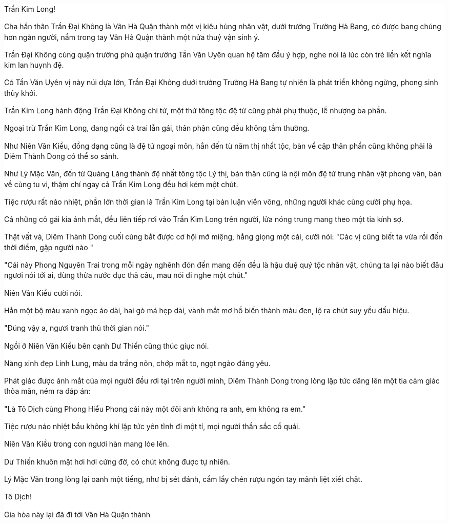 Trần Kim Long!

Cha hắn thân Trần Đại Không là Vân Hà Quận thành một vị kiêu hùng nhân vật, dưới trướng Trường Hà Bang, có được bang chúng hơn ngàn người, nắm trong tay Vân Hà Quận thành một nửa thuỷ vận sinh ý.

Trần Đại Không cùng quận trưởng phủ quận trưởng Tần Văn Uyên quan hệ tâm đầu ý hợp, nghe nói là lúc còn trẻ liền kết nghĩa kim lan huynh đệ.

Có Tần Văn Uyên vị này núi dựa lớn, Trần Đại Không dưới trướng Trường Hà Bang tự nhiên là phát triển không ngừng, phong sinh thủy khởi.

Trần Kim Long hành động Trần Đại Không chi tử, một thứ tông tộc đệ tử cũng phải phụ thuộc, lễ nhượng ba phần.

Ngoại trừ Trần Kim Long, đang ngồi cả trai lẫn gái, thân phận cũng đều không tầm thường.

Như Niên Vân Kiều, đồng dạng cũng là đệ tử ngoại môn, hắn đến từ năm thị nhất tộc, bàn về cập thân phần cũng không phải là Diêm Thành Dong có thể so sánh.

Như Lý Mặc Vân, đến từ Quảng Lăng thành đệ nhất tông tộc Lý thị, bản thân cũng là nội môn đệ tử trung nhân vật phong vân, bàn về cùng tu vi, thậm chí ngay cả Trần Kim Long đều hơi kém một chút.

Tiệc rượu rất náo nhiệt, phần lớn thời gian là Trần Kim Long tại bàn luận viển vông, những người khác cùng cười phụ họa.

Cả những cô gái kia ánh mắt, đều liên tiếp rơi vào Trần Kim Long trên người, lửa nóng trung mang theo một tia kính sợ.

Thật vất vả, Diêm Thành Dong cuối cùng bắt được cơ hội mở miệng, hắng giọng một cái, cười nói: "Các vị cũng biết ta vừa rồi đến thời điểm, gặp người nào "

"Cái này Phong Nguyên Trai trong mỗi ngày nghênh đón đến mang đến đều là hậu duệ quý tộc nhân vật, chúng ta lại nào biết đâu ngươi nói tới ai, đừng thừa nước đục thả câu, mau nói đi nghe một chút."

Niên Vân Kiều cười nói.

Hắn một bộ màu xanh ngọc áo dài, hai gò má hẹp dài, vành mắt mơ hồ biến thành màu đen, lộ ra chút suy yếu dấu hiệu.

"Đúng vậy a, ngươi tranh thủ thời gian nói."

Ngồi ở Niên Vân Kiều bên cạnh Dư Thiến cũng thúc giục nói.

Nàng xinh đẹp Linh Lung, màu da trắng nõn, chớp mắt to, ngọt ngào đáng yêu.

Phát giác được ánh mắt của mọi người đều rơi tại trên người mình, Diêm Thành Dong trong lòng lập tức dâng lên một tia cảm giác thỏa mãn, ném ra đáp án:

"Là Tô Dịch cùng Phong Hiểu Phong cái này một đôi anh không ra anh, em không ra em."

Tiệc rượu náo nhiệt bầu không khí lập tức yên tĩnh đi một tí, mọi người thần sắc cổ quái.

Niên Vân Kiều trong con ngươi hàn mang lóe lên.

Dư Thiến khuôn mặt hơi hơi cứng đờ, có chút không được tự nhiên.

Lý Mặc Vân trong lòng lại oanh một tiếng, như bị sét đánh, cầm lấy chén rượu ngón tay mãnh liệt xiết chặt.

Tô Dịch!

Gia hỏa này lại đã đi tới Vân Hà Quận thành
